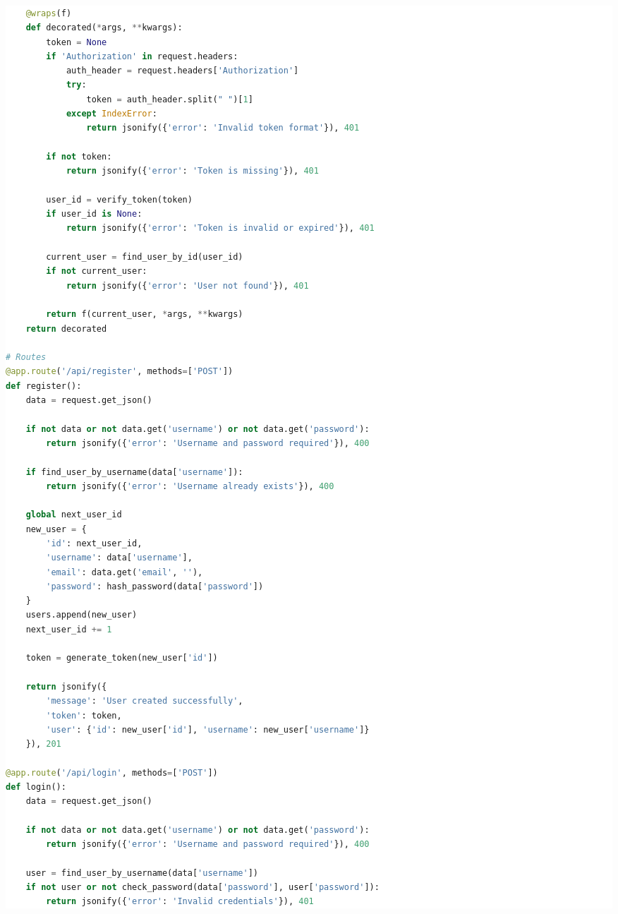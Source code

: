 ```python
    @wraps(f)
    def decorated(*args, **kwargs):
        token = None
        if 'Authorization' in request.headers:
            auth_header = request.headers['Authorization']
            try:
                token = auth_header.split(" ")[1]
            except IndexError:
                return jsonify({'error': 'Invalid token format'}), 401
        
        if not token:
            return jsonify({'error': 'Token is missing'}), 401
        
        user_id = verify_token(token)
        if user_id is None:
            return jsonify({'error': 'Token is invalid or expired'}), 401
        
        current_user = find_user_by_id(user_id)
        if not current_user:
            return jsonify({'error': 'User not found'}), 401
        
        return f(current_user, *args, **kwargs)
    return decorated

# Routes
@app.route('/api/register', methods=['POST'])
def register():
    data = request.get_json()
    
    if not data or not data.get('username') or not data.get('password'):
        return jsonify({'error': 'Username and password required'}), 400
    
    if find_user_by_username(data['username']):
        return jsonify({'error': 'Username already exists'}), 400
    
    global next_user_id
    new_user = {
        'id': next_user_id,
        'username': data['username'],
        'email': data.get('email', ''),
        'password': hash_password(data['password'])
    }
    users.append(new_user)
    next_user_id += 1
    
    token = generate_token(new_user['id'])
    
    return jsonify({
        'message': 'User created successfully',
        'token': token,
        'user': {'id': new_user['id'], 'username': new_user['username']}
    }), 201

@app.route('/api/login', methods=['POST'])
def login():
    data = request.get_json()
    
    if not data or not data.get('username') or not data.get('password'):
        return jsonify({'error': 'Username and password required'}), 400
    
    user = find_user_by_username(data['username'])
    if not user or not check_password(data['password'], user['password']):
        return jsonify({'error': 'Invalid credentials'}), 401
```